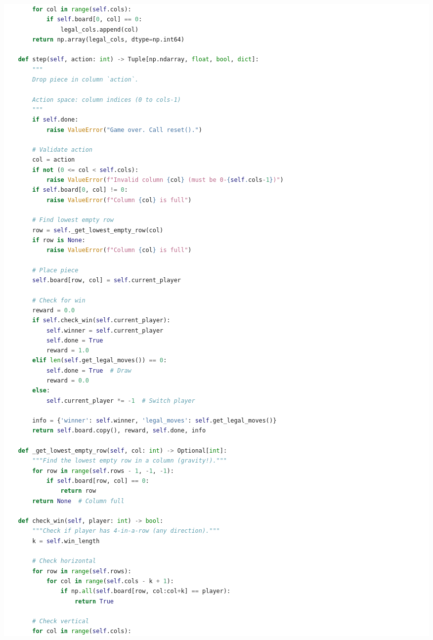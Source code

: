 ```python
        for col in range(self.cols):
            if self.board[0, col] == 0:
                legal_cols.append(col)
        return np.array(legal_cols, dtype=np.int64)

    def step(self, action: int) -> Tuple[np.ndarray, float, bool, dict]:
        """
        Drop piece in column `action`.

        Action space: column indices (0 to cols-1)
        """
        if self.done:
            raise ValueError("Game over. Call reset().")

        # Validate action
        col = action
        if not (0 <= col < self.cols):
            raise ValueError(f"Invalid column {col} (must be 0-{self.cols-1})")
        if self.board[0, col] != 0:
            raise ValueError(f"Column {col} is full")

        # Find lowest empty row
        row = self._get_lowest_empty_row(col)
        if row is None:
            raise ValueError(f"Column {col} is full")

        # Place piece
        self.board[row, col] = self.current_player

        # Check for win
        reward = 0.0
        if self.check_win(self.current_player):
            self.winner = self.current_player
            self.done = True
            reward = 1.0
        elif len(self.get_legal_moves()) == 0:
            self.done = True  # Draw
            reward = 0.0
        else:
            self.current_player *= -1  # Switch player

        info = {'winner': self.winner, 'legal_moves': self.get_legal_moves()}
        return self.board.copy(), reward, self.done, info

    def _get_lowest_empty_row(self, col: int) -> Optional[int]:
        """Find the lowest empty row in a column (gravity!)."""
        for row in range(self.rows - 1, -1, -1):
            if self.board[row, col] == 0:
                return row
        return None  # Column full

    def check_win(self, player: int) -> bool:
        """Check if player has 4-in-a-row (any direction)."""
        k = self.win_length

        # Check horizontal
        for row in range(self.rows):
            for col in range(self.cols - k + 1):
                if np.all(self.board[row, col:col+k] == player):
                    return True

        # Check vertical
        for col in range(self.cols):
```